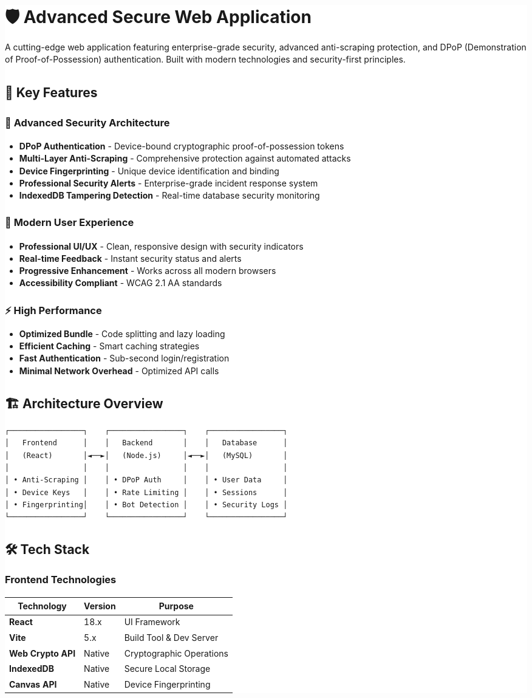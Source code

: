 ﻿# 🛡️ Advanced Secure Web Application

A cutting-edge web application featuring enterprise-grade security, advanced anti-scraping protection, and DPoP (Demonstration of Proof-of-Possession) authentication. Built with modern technologies and security-first principles.

## 🌟 Key Features

### 🔐 **Advanced Security Architecture**
- **DPoP Authentication** - Device-bound cryptographic proof-of-possession tokens
- **Multi-Layer Anti-Scraping** - Comprehensive protection against automated attacks
- **Device Fingerprinting** - Unique device identification and binding
- **Professional Security Alerts** - Enterprise-grade incident response system
- **IndexedDB Tampering Detection** - Real-time database security monitoring

### 🎨 **Modern User Experience**
- **Professional UI/UX** - Clean, responsive design with security indicators
- **Real-time Feedback** - Instant security status and alerts
- **Progressive Enhancement** - Works across all modern browsers
- **Accessibility Compliant** - WCAG 2.1 AA standards

### ⚡ **High Performance**
- **Optimized Bundle** - Code splitting and lazy loading
- **Efficient Caching** - Smart caching strategies
- **Fast Authentication** - Sub-second login/registration
- **Minimal Network Overhead** - Optimized API calls

## 🏗️ Architecture Overview

```
┌─────────────────┐    ┌─────────────────┐    ┌─────────────────┐
│   Frontend      │    │   Backend       │    │   Database      │
│   (React)       │◄──►│   (Node.js)     │◄──►│   (MySQL)       │
│                 │    │                 │    │                 │
│ • Anti-Scraping │    │ • DPoP Auth     │    │ • User Data     │
│ • Device Keys   │    │ • Rate Limiting │    │ • Sessions      │
│ • Fingerprinting│    │ • Bot Detection │    │ • Security Logs │
└─────────────────┘    └─────────────────┘    └─────────────────┘
```

## 🛠️ Tech Stack

### **Frontend Technologies**
| Technology | Version | Purpose |
|------------|---------|---------|
| **React** | 18.x | UI Framework |
| **Vite** | 5.x | Build Tool & Dev Server |
| **Web Crypto API** | Native | Cryptographic Operations |
| **IndexedDB** | Native | Secure Local Storage |
| **Canvas API** | Native | Device Fingerprinting |
